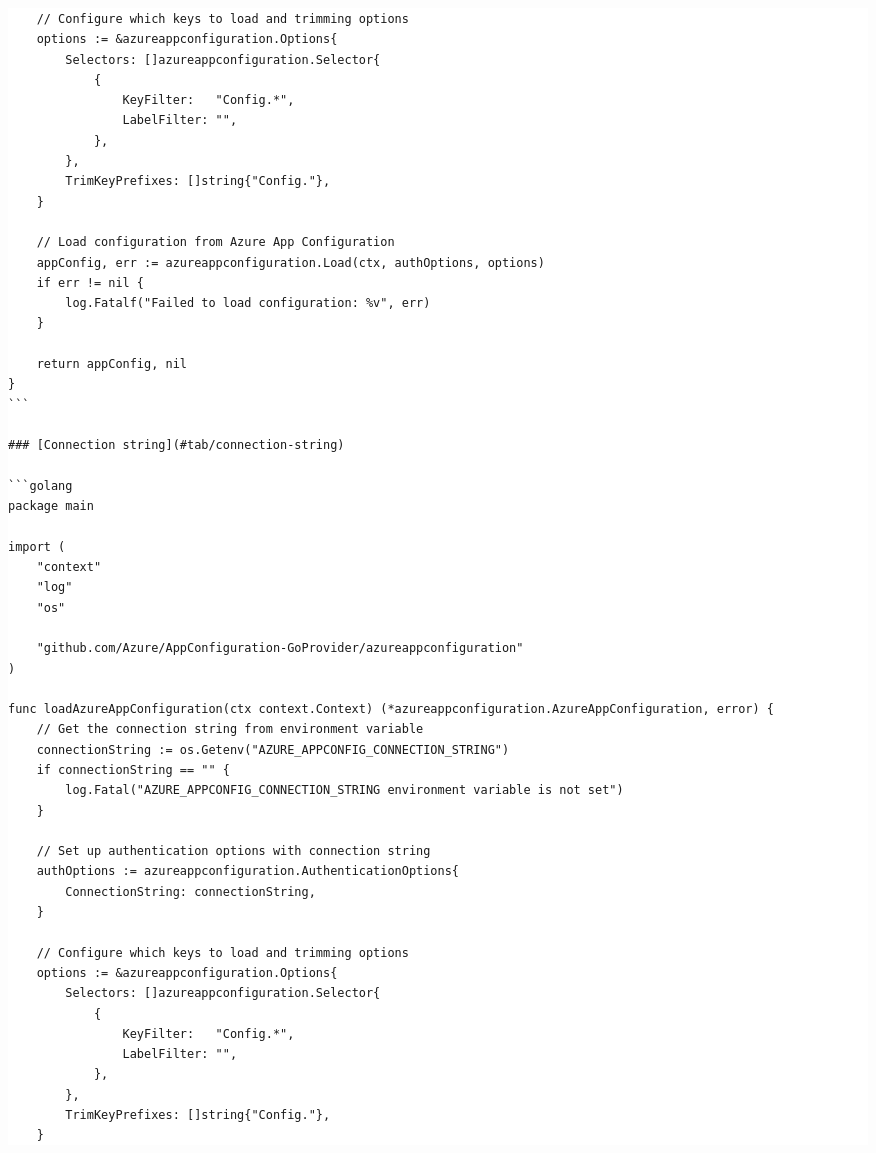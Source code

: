 		// Configure which keys to load and trimming options
		options := &azureappconfiguration.Options{
			Selectors: []azureappconfiguration.Selector{
				{
					KeyFilter:   "Config.*",
					LabelFilter: "",
				},
			},
			TrimKeyPrefixes: []string{"Config."},
		}

		// Load configuration from Azure App Configuration
		appConfig, err := azureappconfiguration.Load(ctx, authOptions, options)
		if err != nil {
			log.Fatalf("Failed to load configuration: %v", err)
		}

		return appConfig, nil
	}
	```

	### [Connection string](#tab/connection-string)

	```golang
	package main

	import (
		"context"
		"log"
		"os"

		"github.com/Azure/AppConfiguration-GoProvider/azureappconfiguration"
	)

	func loadAzureAppConfiguration(ctx context.Context) (*azureappconfiguration.AzureAppConfiguration, error) {
		// Get the connection string from environment variable
		connectionString := os.Getenv("AZURE_APPCONFIG_CONNECTION_STRING")
		if connectionString == "" {
			log.Fatal("AZURE_APPCONFIG_CONNECTION_STRING environment variable is not set")
		}

		// Set up authentication options with connection string
		authOptions := azureappconfiguration.AuthenticationOptions{
			ConnectionString: connectionString,
		}

		// Configure which keys to load and trimming options
		options := &azureappconfiguration.Options{
			Selectors: []azureappconfiguration.Selector{
				{
					KeyFilter:   "Config.*",
					LabelFilter: "",
				},
			},
			TrimKeyPrefixes: []string{"Config."},
		}
